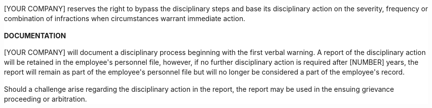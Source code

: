 \[YOUR COMPANY\] reserves the right to bypass the disciplinary steps and
base its disciplinary action on the severity, frequency or combination
of infractions when circumstances warrant immediate action.

**DOCUMENTATION**

\[YOUR COMPANY\] will document a disciplinary process beginning with the
first verbal warning. A report of the disciplinary action will be
retained in the employee\'s personnel file, however, if no further
disciplinary action is required after \[NUMBER\] years, the report will
remain as part of the employee\'s personnel file but will no longer be
considered a part of the employee\'s record.

Should a challenge arise regarding the disciplinary action in the
report, the report may be used in the ensuing grievance proceeding or
arbitration.
